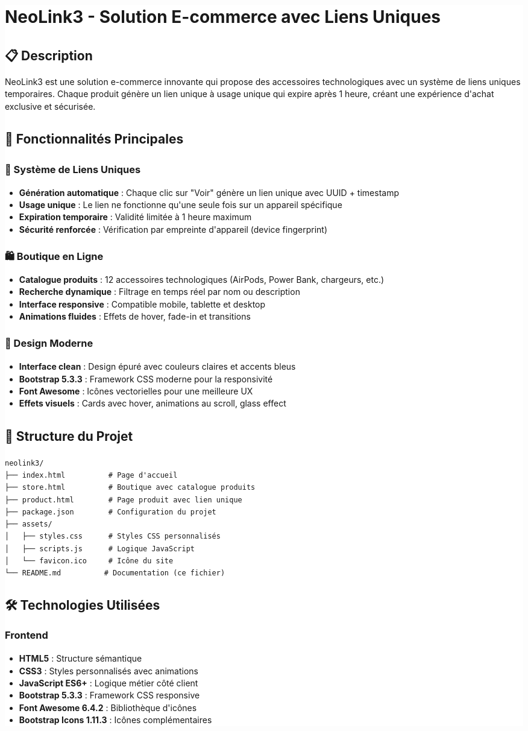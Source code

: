 # NeoLink3 - Solution E-commerce avec Liens Uniques

## 📋 Description

NeoLink3 est une solution e-commerce innovante qui propose des accessoires technologiques avec un système de liens uniques temporaires. Chaque produit génère un lien unique à usage unique qui expire après 1 heure, créant une expérience d'achat exclusive et sécurisée.

## 🚀 Fonctionnalités Principales

### 🔗 Système de Liens Uniques
- **Génération automatique** : Chaque clic sur "Voir" génère un lien unique avec UUID + timestamp
- **Usage unique** : Le lien ne fonctionne qu'une seule fois sur un appareil spécifique
- **Expiration temporaire** : Validité limitée à 1 heure maximum
- **Sécurité renforcée** : Vérification par empreinte d'appareil (device fingerprint)

### 🛍️ Boutique en Ligne
- **Catalogue produits** : 12 accessoires technologiques (AirPods, Power Bank, chargeurs, etc.)
- **Recherche dynamique** : Filtrage en temps réel par nom ou description
- **Interface responsive** : Compatible mobile, tablette et desktop
- **Animations fluides** : Effets de hover, fade-in et transitions

### 🎨 Design Moderne
- **Interface clean** : Design épuré avec couleurs claires et accents bleus
- **Bootstrap 5.3.3** : Framework CSS moderne pour la responsivité
- **Font Awesome** : Icônes vectorielles pour une meilleure UX
- **Effets visuels** : Cards avec hover, animations au scroll, glass effect

## 📁 Structure du Projet

```
neolink3/
├── index.html          # Page d'accueil
├── store.html          # Boutique avec catalogue produits
├── product.html        # Page produit avec lien unique
├── package.json        # Configuration du projet
├── assets/
│   ├── styles.css      # Styles CSS personnalisés
│   ├── scripts.js      # Logique JavaScript
│   └── favicon.ico     # Icône du site
└── README.md          # Documentation (ce fichier)
```

## 🛠️ Technologies Utilisées

### Frontend
- **HTML5** : Structure sémantique
- **CSS3** : Styles personnalisés avec animations
- **JavaScript ES6+** : Logique métier côté client
- **Bootstrap 5.3.3** : Framework CSS responsive
- **Font Awesome 6.4.2** : Bibliothèque d'icônes
- **Bootstrap Icons 1.11.3** : Icônes complémentaires
